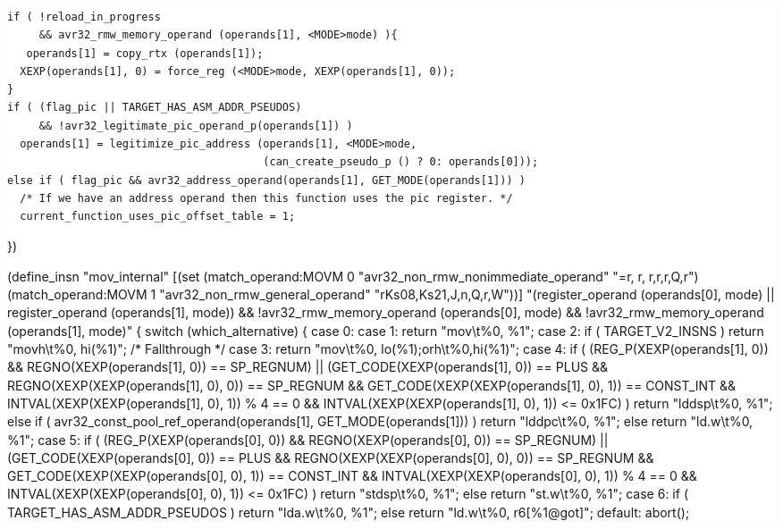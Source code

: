     if ( !reload_in_progress
         && avr32_rmw_memory_operand (operands[1], <MODE>mode) ){
       operands[1] = copy_rtx (operands[1]);                                                              
      XEXP(operands[1], 0) = force_reg (<MODE>mode, XEXP(operands[1], 0));
    }
    if ( (flag_pic || TARGET_HAS_ASM_ADDR_PSEUDOS)
         && !avr32_legitimate_pic_operand_p(operands[1]) )
      operands[1] = legitimize_pic_address (operands[1], <MODE>mode,
                                            (can_create_pseudo_p () ? 0: operands[0]));
    else if ( flag_pic && avr32_address_operand(operands[1], GET_MODE(operands[1])) )
      /* If we have an address operand then this function uses the pic register. */
      current_function_uses_pic_offset_table = 1;
  })


(define_insn "mov<mode>_internal"
  [(set (match_operand:MOVM 0 "avr32_non_rmw_nonimmediate_operand" "=r,   r,   r,r,r,Q,r")
	(match_operand:MOVM 1 "avr32_non_rmw_general_operand"      "rKs08,Ks21,J,n,Q,r,W"))]
  "(register_operand (operands[0], <MODE>mode)
    || register_operand (operands[1], <MODE>mode))
    && !avr32_rmw_memory_operand (operands[0], <MODE>mode) 
    && !avr32_rmw_memory_operand (operands[1], <MODE>mode)"
  {
    switch (which_alternative) {
      case 0:
      case 1: return "mov\t%0, %1";
      case 2:
        if ( TARGET_V2_INSNS )
           return "movh\t%0, hi(%1)";
        /* Fallthrough */
      case 3: return "mov\t%0, lo(%1)\;orh\t%0,hi(%1)";
      case 4:
        if ( (REG_P(XEXP(operands[1], 0))
              && REGNO(XEXP(operands[1], 0)) == SP_REGNUM)
             || (GET_CODE(XEXP(operands[1], 0)) == PLUS
                 && REGNO(XEXP(XEXP(operands[1], 0), 0)) == SP_REGNUM
	         && GET_CODE(XEXP(XEXP(operands[1], 0), 1)) == CONST_INT
	         && INTVAL(XEXP(XEXP(operands[1], 0), 1)) % 4 == 0
	         && INTVAL(XEXP(XEXP(operands[1], 0), 1)) <= 0x1FC) )
          return "lddsp\t%0, %1";
	else if ( avr32_const_pool_ref_operand(operands[1], GET_MODE(operands[1])) )
          return "lddpc\t%0, %1";
        else
          return "ld.w\t%0, %1";
      case 5:
        if ( (REG_P(XEXP(operands[0], 0))
              && REGNO(XEXP(operands[0], 0)) == SP_REGNUM)
             || (GET_CODE(XEXP(operands[0], 0)) == PLUS
                 && REGNO(XEXP(XEXP(operands[0], 0), 0)) == SP_REGNUM
	         && GET_CODE(XEXP(XEXP(operands[0], 0), 1)) == CONST_INT
	         && INTVAL(XEXP(XEXP(operands[0], 0), 1)) % 4 == 0
	         && INTVAL(XEXP(XEXP(operands[0], 0), 1)) <= 0x1FC) )
          return "stdsp\t%0, %1";
	else
          return "st.w\t%0, %1";
      case 6:
        if ( TARGET_HAS_ASM_ADDR_PSEUDOS )
          return "lda.w\t%0, %1";
        else
          return "ld.w\t%0, r6[%1@got]";
      default:
	abort();